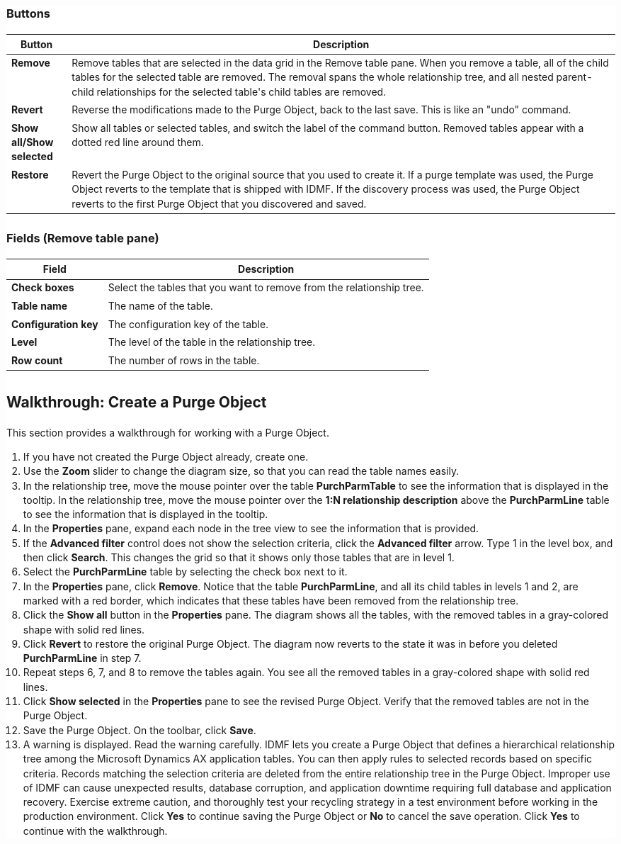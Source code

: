 ### 

### Buttons

| Button                     | Description                                                                                                                                                                                                                                                                                                 |
|----------------------------|-------------------------------------------------------------------------------------------------------------------------------------------------------------------------------------------------------------------------------------------------------------------------------------------------------------|
| **Remove**                 | Remove tables that are selected in the data grid in the Remove table pane. When you remove a table, all of the child tables for the selected table are removed. The removal spans the whole relationship tree, and all nested parent-child relationships for the selected table's child tables are removed. |
| **Revert**                 | Reverse the modifications made to the Purge Object, back to the last save. This is like an "undo" command.                                                                                                                                                                                                  |
| **Show all/Show selected** | Show all tables or selected tables, and switch the label of the command button. Removed tables appear with a dotted red line around them.                                                                                                                                                                   |
| **Restore**                | Revert the Purge Object to the original source that you used to create it. If a purge template was used, the Purge Object reverts to the template that is shipped with IDMF. If the discovery process was used, the Purge Object reverts to the first Purge Object that you discovered and saved.           |

### 

### Fields (Remove table pane)

| Field                 | Description                                                           |
|-----------------------|-----------------------------------------------------------------------|
| **Check boxes**       | Select the tables that you want to remove from the relationship tree. |
| **Table name**        | The name of the table.                                                |
| **Configuration key** | The configuration key of the table.                                   |
| **Level**             | The level of the table in the relationship tree.                      |
| **Row count**         | The number of rows in the table.                                      |

## Walkthrough: Create a Purge Object
This section provides a walkthrough for working with a Purge Object.
1.  If you have not created the Purge Object already, create one.
2.  Use the **Zoom** slider to change the diagram size, so that you can read the table names easily.
3.  In the relationship tree, move the mouse pointer over the table **PurchParmTable** to see the information that is displayed in the tooltip. In the relationship tree, move the mouse pointer over the **1:N relationship description** above the **PurchParmLine** table to see the information that is displayed in the tooltip.
4.  In the **Properties** pane, expand each node in the tree view to see the information that is provided.
5.  If the **Advanced filter** control does not show the selection criteria, click the **Advanced filter** arrow. Type 1 in the level box, and then click **Search**. This changes the grid so that it shows only those tables that are in level 1.
6.  Select the **PurchParmLine** table by selecting the check box next to it.
7.  In the **Properties** pane, click **Remove**. Notice that the table **PurchParmLine**, and all its child tables in levels 1 and 2, are marked with a red border, which indicates that these tables have been removed from the relationship tree.
8.  Click the **Show all** button in the **Properties** pane. The diagram shows all the tables, with the removed tables in a gray-colored shape with solid red lines.
9.  Click **Revert** to restore the original Purge Object. The diagram now reverts to the state it was in before you deleted **PurchParmLine** in step 7.
10. Repeat steps 6, 7, and 8 to remove the tables again. You see all the removed tables in a gray-colored shape with solid red lines.
11. Click **Show selected** in the **Properties** pane to see the revised Purge Object. Verify that the removed tables are not in the Purge Object.
12. Save the Purge Object. On the toolbar, click **Save**.
13. A warning is displayed. Read the warning carefully. IDMF lets you create a Purge Object that defines a hierarchical relationship tree among the Microsoft Dynamics AX application tables. You can then apply rules to selected records based on specific criteria. Records matching the selection criteria are deleted from the entire relationship tree in the Purge Object. Improper use of IDMF can cause unexpected results, database corruption, and application downtime requiring full database and application recovery. Exercise extreme caution, and thoroughly test your recycling strategy in a test environment before working in the production environment. Click **Yes** to continue saving the Purge Object or **No** to cancel the save operation. Click **Yes** to continue with the walkthrough.